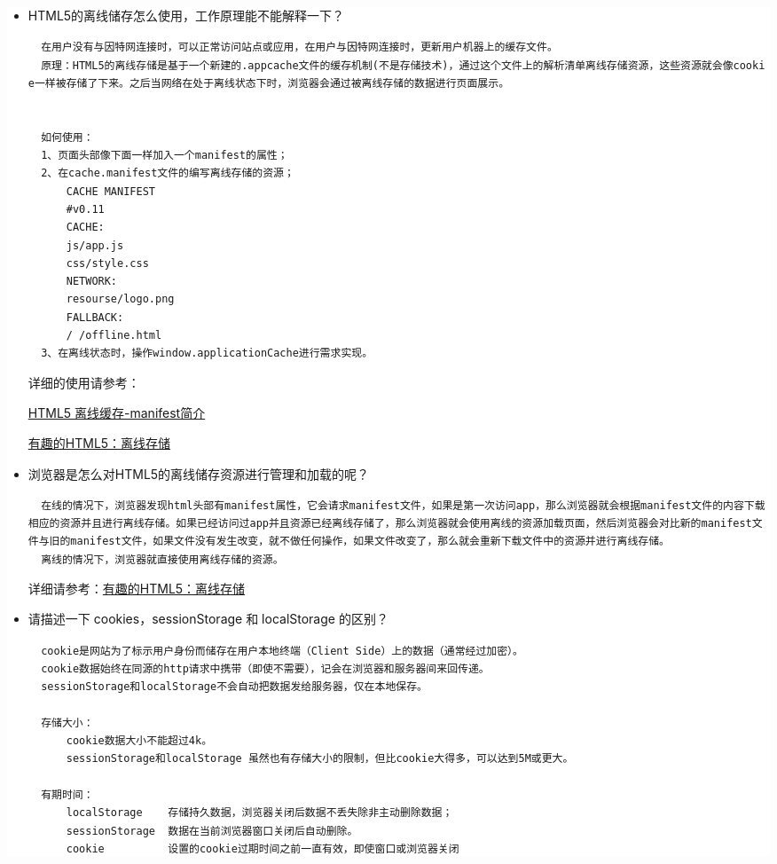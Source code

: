 - HTML5的离线储存怎么使用，工作原理能不能解释一下？

  ```
    在用户没有与因特网连接时，可以正常访问站点或应用，在用户与因特网连接时，更新用户机器上的缓存文件。
    原理：HTML5的离线存储是基于一个新建的.appcache文件的缓存机制(不是存储技术)，通过这个文件上的解析清单离线存储资源，这些资源就会像cookie一样被存储了下来。之后当网络在处于离线状态下时，浏览器会通过被离线存储的数据进行页面展示。
  
  
    如何使用：
    1、页面头部像下面一样加入一个manifest的属性；
    2、在cache.manifest文件的编写离线存储的资源；
    	CACHE MANIFEST
    	#v0.11
    	CACHE:
    	js/app.js
    	css/style.css
    	NETWORK:
    	resourse/logo.png
    	FALLBACK:
    	/ /offline.html
    3、在离线状态时，操作window.applicationCache进行需求实现。
  ```

  详细的使用请参考：

  [HTML5 离线缓存-manifest简介](http://yanhaijing.com/html/2014/12/28/html5-manifest/)

  [有趣的HTML5：离线存储](http://segmentfault.com/a/1190000000732617)

- 浏览器是怎么对HTML5的离线储存资源进行管理和加载的呢？

  ```
    在线的情况下，浏览器发现html头部有manifest属性，它会请求manifest文件，如果是第一次访问app，那么浏览器就会根据manifest文件的内容下载相应的资源并且进行离线存储。如果已经访问过app并且资源已经离线存储了，那么浏览器就会使用离线的资源加载页面，然后浏览器会对比新的manifest文件与旧的manifest文件，如果文件没有发生改变，就不做任何操作，如果文件改变了，那么就会重新下载文件中的资源并进行离线存储。
    离线的情况下，浏览器就直接使用离线存储的资源。
  ```

  详细请参考：[有趣的HTML5：离线存储](http://segmentfault.com/a/1190000000732617)

- 请描述一下 cookies，sessionStorage 和 localStorage 的区别？

  ```
    cookie是网站为了标示用户身份而储存在用户本地终端（Client Side）上的数据（通常经过加密）。
    cookie数据始终在同源的http请求中携带（即使不需要），记会在浏览器和服务器间来回传递。
    sessionStorage和localStorage不会自动把数据发给服务器，仅在本地保存。
  
    存储大小：
    	cookie数据大小不能超过4k。
    	sessionStorage和localStorage 虽然也有存储大小的限制，但比cookie大得多，可以达到5M或更大。
  
    有期时间：
    	localStorage    存储持久数据，浏览器关闭后数据不丢失除非主动删除数据；
    	sessionStorage  数据在当前浏览器窗口关闭后自动删除。
    	cookie          设置的cookie过期时间之前一直有效，即使窗口或浏览器关闭
  ```
